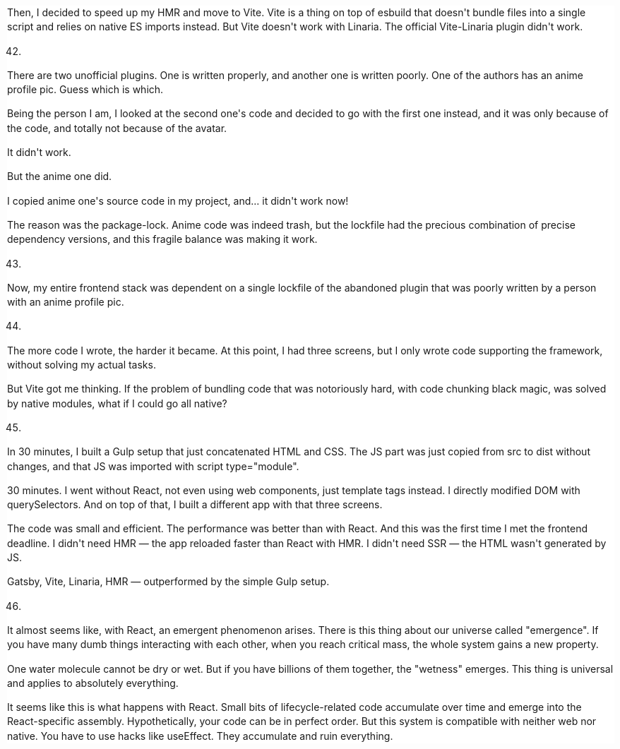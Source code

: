 Then, I decided to speed up my HMR and move to Vite. Vite is a thing on top of esbuild that doesn't bundle files into a single script and relies on native ES imports instead. But Vite doesn't work with Linaria. The official Vite-Linaria plugin didn't work.

42.

There are two unofficial plugins. One is written properly, and another one is written poorly. One of the authors has an anime profile pic. Guess which is which.

Being the person I am, I looked at the second one's code and decided to go with the first one instead, and it was only because of the code, and totally not because of the avatar.

It didn't work.

But the anime one did.

I copied anime one's source code in my project, and... it didn't work now!

The reason was the package-lock. Anime code was indeed trash, but the lockfile had the precious combination of precise dependency versions, and this fragile balance was making it work.

43.

Now, my entire frontend stack was dependent on a single lockfile of the abandoned plugin that was poorly written by a person with an anime profile pic.

44.

The more code I wrote, the harder it became. At this point, I had three screens, but I only wrote code supporting the framework, without solving my actual tasks.

But Vite got me thinking. If the problem of bundling code that was notoriously hard, with code chunking black magic, was solved by native modules, what if I could go all native?

45.

In 30 minutes, I built a Gulp setup that just concatenated HTML and CSS. The JS part was just copied from src to dist without changes, and that JS was imported with script type="module".

30 minutes. I went without React, not even using web components, just template tags instead. I directly modified DOM with querySelectors. And on top of that, I built a different app with that three screens.

The code was small and efficient. The performance was better than with React. And this was the first time I met the frontend deadline. I didn't need HMR — the app reloaded faster than React with HMR. I didn't need SSR — the HTML wasn't generated by JS.

Gatsby, Vite, Linaria, HMR — outperformed by the simple Gulp setup.

46.

It almost seems like, with React, an emergent phenomenon arises. There is this thing about our universe called "emergence". If you have many dumb things interacting with each other, when you reach critical mass, the whole system gains a new property.

One water molecule cannot be dry or wet. But if you have billions of them together, the "wetness" emerges. This thing is universal and applies to absolutely everything.

It seems like this is what happens with React. Small bits of lifecycle-related code accumulate over time and emerge into the React-specific assembly. Hypothetically, your code can be in perfect order. But this system is compatible with neither web nor native. You have to use hacks like useEffect. They accumulate and ruin everything.
